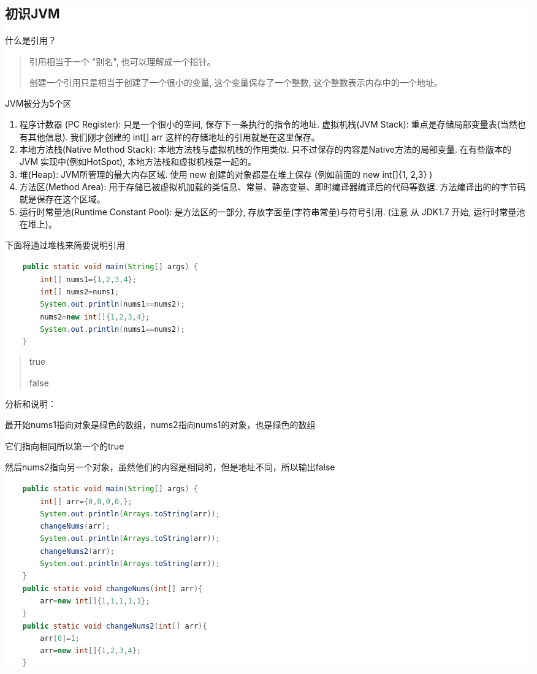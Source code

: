 ## 初识JVM

什么是引用？

> 引用相当于一个 "别名", 也可以理解成一个指针。
>
> 创建一个引用只是相当于创建了一个很小的变量, 这个变量保存了一个整数, 这个整数表示内存中的一个地址。

JVM被分为5个区

1. 程序计数器 (PC Register): 只是一个很小的空间, 保存下一条执行的指令的地址.
   虚拟机栈(JVM Stack): 重点是存储局部变量表(当然也有其他信息). 我们刚才创建的 int[] arr 这样的存储地址的引用就是在这里保存。
2. 本地方法栈(Native Method Stack): 本地方法栈与虚拟机栈的作用类似. 只不过保存的内容是Native方法的局部变量. 在有些版本的 JVM 实现中(例如HotSpot), 本地方法栈和虚拟机栈是一起的。
3. 堆(Heap): JVM所管理的最大内存区域. 使用 new 创建的对象都是在堆上保存 (例如前面的 new int[]{1, 2,3} )
4. 方法区(Method Area): 用于存储已被虚拟机加载的类信息、常量、静态变量、即时编译器编译后的代码等数据. 方法编译出的的字节码就是保存在这个区域。
5. 运行时常量池(Runtime Constant Pool): 是方法区的一部分, 存放字面量(字符串常量)与符号引用. (注意 从 JDK1.7 开始, 运行时常量池在堆上)。

下面将通过堆栈来简要说明引用

```java
    public static void main(String[] args) {
        int[] nums1={1,2,3,4};
        int[] nums2=nums1;
        System.out.println(nums1==nums2);
        nums2=new int[]{1,2,3,4};
        System.out.println(nums1==nums2);
    }
```

> true
>
> false

分析和说明：

最开始nums1指向对象是绿色的数组，nums2指向nums1的对象，也是绿色的数组

它们指向相同所以第一个的true

然后nums2指向另一个对象，虽然他们的内容是相同的，但是地址不同，所以输出false

```java
    public static void main(String[] args) {
        int[] arr={0,0,0,0,};
        System.out.println(Arrays.toString(arr));
        changeNums(arr);
        System.out.println(Arrays.toString(arr));
        changeNums2(arr);
        System.out.println(Arrays.toString(arr));
    }
    public static void changeNums(int[] arr){
        arr=new int[]{1,1,1,1,1};
    }
    public static void changeNums2(int[] arr){
        arr[0]=1;
        arr=new int[]{1,2,3,4};
    }
```
